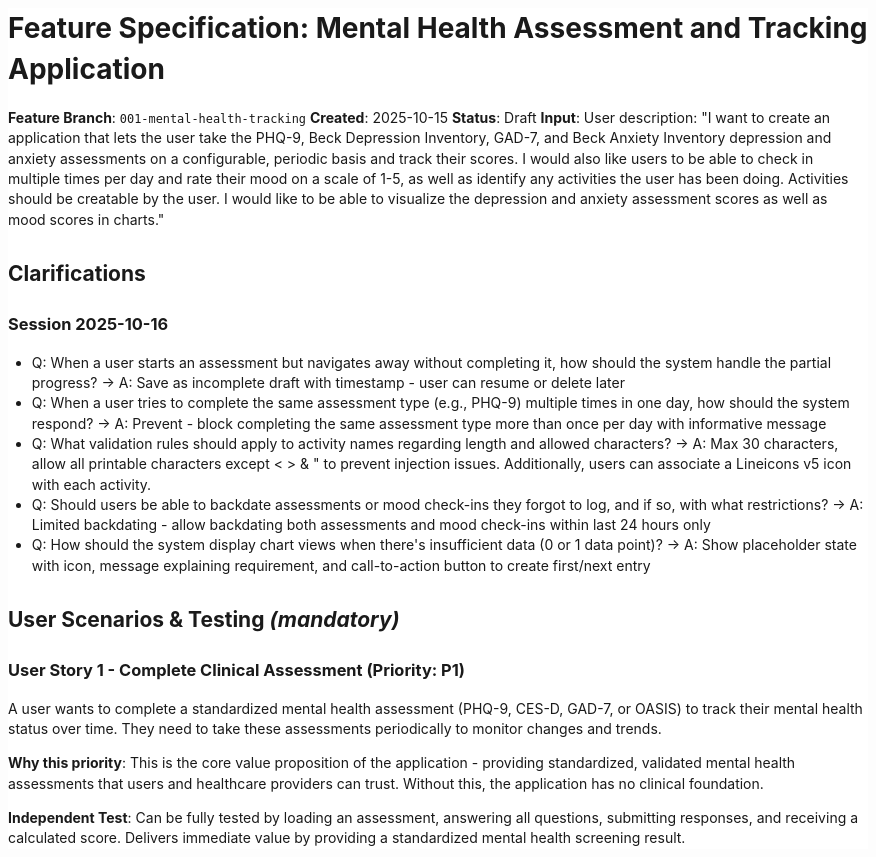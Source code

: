 # Feature Specification: Mental Health Assessment and Tracking Application

**Feature Branch**: `001-mental-health-tracking`
**Created**: 2025-10-15
**Status**: Draft
**Input**: User description: "I want to create an application that lets the user take the PHQ-9, Beck Depression Inventory, GAD-7, and Beck Anxiety Inventory depression and anxiety assessments on a configurable, periodic basis and track their scores. I would also like users to be able to check in multiple times per day and rate their mood on a scale of 1-5, as well as identify any activities the user has been doing. Activities should be creatable by the user. I would like to be able to visualize the depression and anxiety assessment scores as well as mood scores in charts."

## Clarifications

### Session 2025-10-16

- Q: When a user starts an assessment but navigates away without completing it, how should the system handle the partial progress? → A: Save as incomplete draft with timestamp - user can resume or delete later
- Q: When a user tries to complete the same assessment type (e.g., PHQ-9) multiple times in one day, how should the system respond? → A: Prevent - block completing the same assessment type more than once per day with informative message
- Q: What validation rules should apply to activity names regarding length and allowed characters? → A: Max 30 characters, allow all printable characters except < > & " to prevent injection issues. Additionally, users can associate a Lineicons v5 icon with each activity.
- Q: Should users be able to backdate assessments or mood check-ins they forgot to log, and if so, with what restrictions? → A: Limited backdating - allow backdating both assessments and mood check-ins within last 24 hours only
- Q: How should the system display chart views when there's insufficient data (0 or 1 data point)? → A: Show placeholder state with icon, message explaining requirement, and call-to-action button to create first/next entry

## User Scenarios & Testing *(mandatory)*

### User Story 1 - Complete Clinical Assessment (Priority: P1)

A user wants to complete a standardized mental health assessment (PHQ-9, CES-D, GAD-7, or OASIS) to track their mental health status over time. They need to take these assessments periodically to monitor changes and trends.

**Why this priority**: This is the core value proposition of the application - providing standardized, validated mental health assessments that users and healthcare providers can trust. Without this, the application has no clinical foundation.

**Independent Test**: Can be fully tested by loading an assessment, answering all questions, submitting responses, and receiving a calculated score. Delivers immediate value by providing a standardized mental health screening result.
